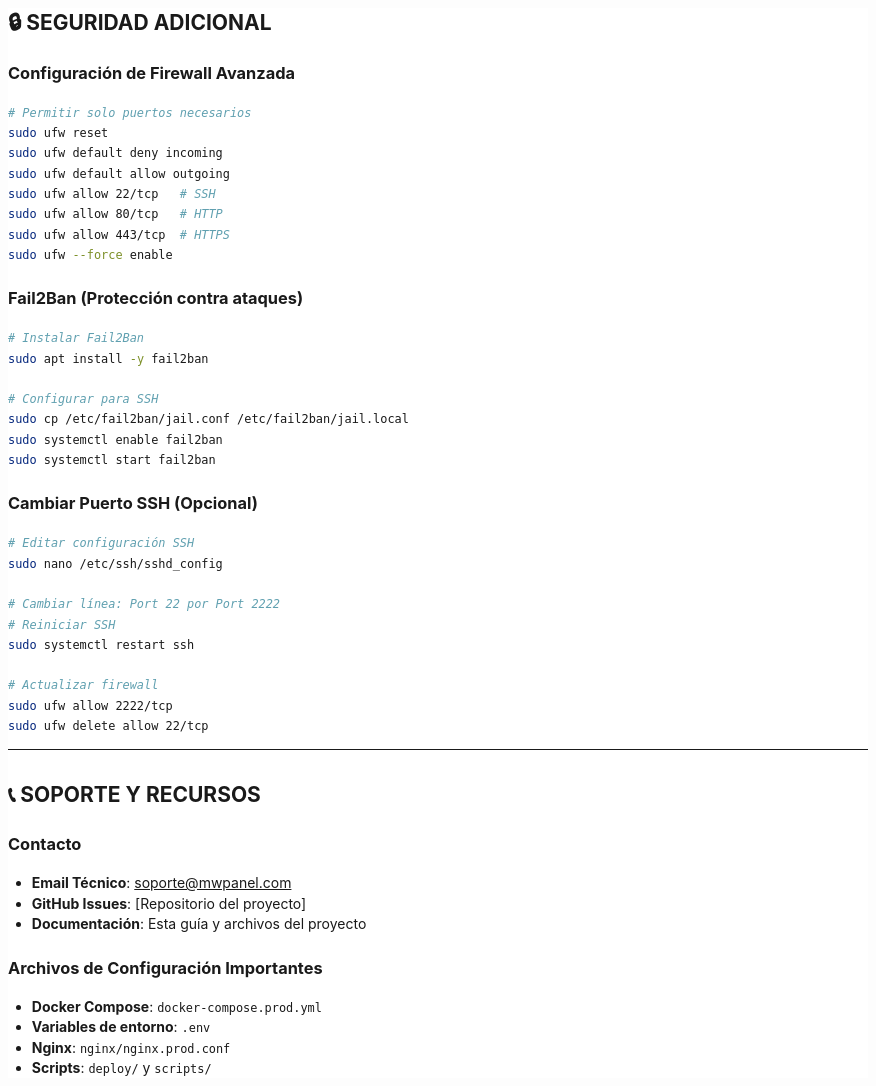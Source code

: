 
## 🔒 SEGURIDAD ADICIONAL

### Configuración de Firewall Avanzada
```bash
# Permitir solo puertos necesarios
sudo ufw reset
sudo ufw default deny incoming
sudo ufw default allow outgoing
sudo ufw allow 22/tcp   # SSH
sudo ufw allow 80/tcp   # HTTP
sudo ufw allow 443/tcp  # HTTPS
sudo ufw --force enable
```

### Fail2Ban (Protección contra ataques)
```bash
# Instalar Fail2Ban
sudo apt install -y fail2ban

# Configurar para SSH
sudo cp /etc/fail2ban/jail.conf /etc/fail2ban/jail.local
sudo systemctl enable fail2ban
sudo systemctl start fail2ban
```

### Cambiar Puerto SSH (Opcional)
```bash
# Editar configuración SSH
sudo nano /etc/ssh/sshd_config

# Cambiar línea: Port 22 por Port 2222
# Reiniciar SSH
sudo systemctl restart ssh

# Actualizar firewall
sudo ufw allow 2222/tcp
sudo ufw delete allow 22/tcp
```

---

## 📞 SOPORTE Y RECURSOS

### Contacto
- **Email Técnico**: soporte@mwpanel.com
- **GitHub Issues**: [Repositorio del proyecto]
- **Documentación**: Esta guía y archivos del proyecto

### Archivos de Configuración Importantes
- **Docker Compose**: `docker-compose.prod.yml`
- **Variables de entorno**: `.env`
- **Nginx**: `nginx/nginx.prod.conf`
- **Scripts**: `deploy/` y `scripts/`
